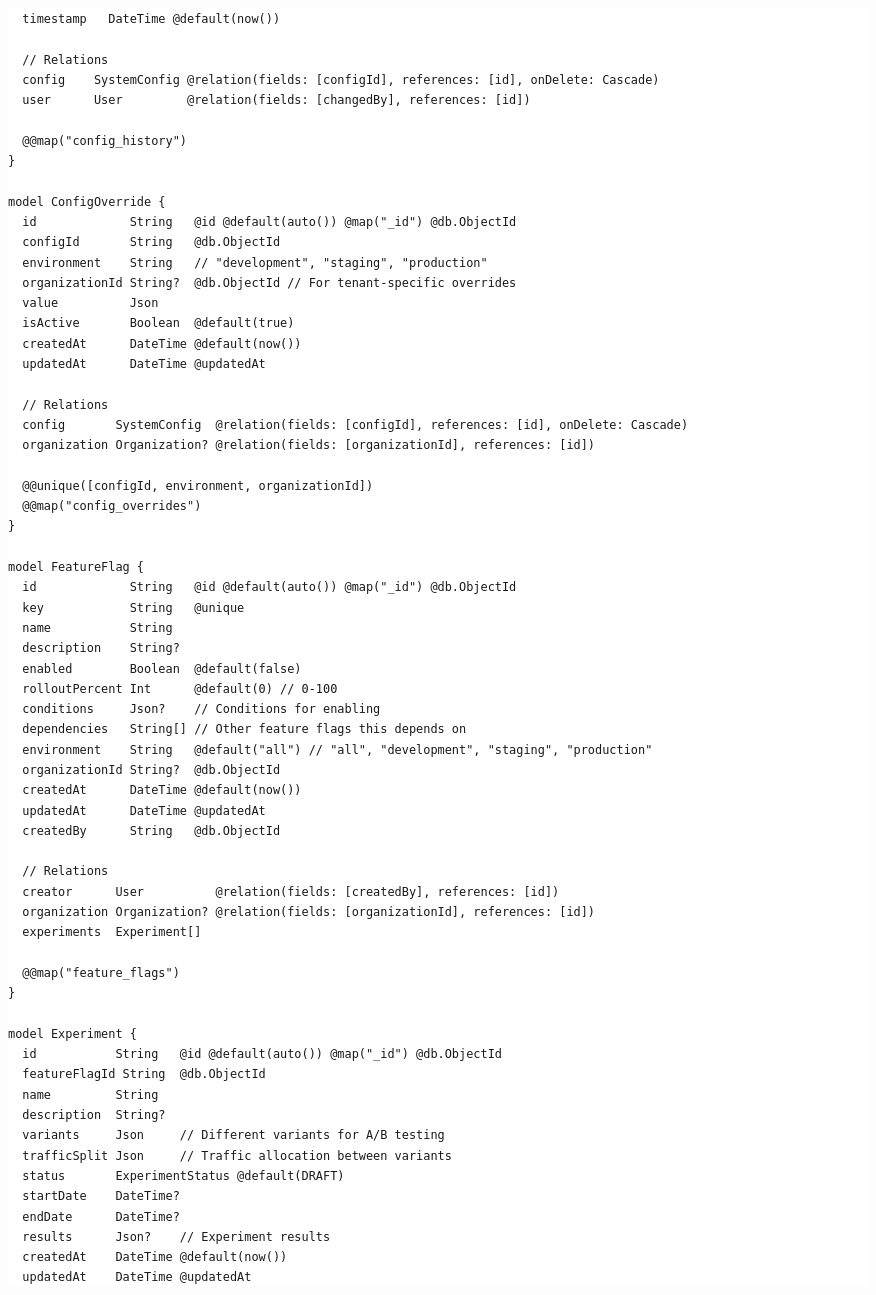 ```prisma
  timestamp   DateTime @default(now())

  // Relations
  config    SystemConfig @relation(fields: [configId], references: [id], onDelete: Cascade)
  user      User         @relation(fields: [changedBy], references: [id])

  @@map("config_history")
}

model ConfigOverride {
  id             String   @id @default(auto()) @map("_id") @db.ObjectId
  configId       String   @db.ObjectId
  environment    String   // "development", "staging", "production"
  organizationId String?  @db.ObjectId // For tenant-specific overrides
  value          Json
  isActive       Boolean  @default(true)
  createdAt      DateTime @default(now())
  updatedAt      DateTime @updatedAt

  // Relations
  config       SystemConfig  @relation(fields: [configId], references: [id], onDelete: Cascade)
  organization Organization? @relation(fields: [organizationId], references: [id])

  @@unique([configId, environment, organizationId])
  @@map("config_overrides")
}

model FeatureFlag {
  id             String   @id @default(auto()) @map("_id") @db.ObjectId
  key            String   @unique
  name           String
  description    String?
  enabled        Boolean  @default(false)
  rolloutPercent Int      @default(0) // 0-100
  conditions     Json?    // Conditions for enabling
  dependencies   String[] // Other feature flags this depends on
  environment    String   @default("all") // "all", "development", "staging", "production"
  organizationId String?  @db.ObjectId
  createdAt      DateTime @default(now())
  updatedAt      DateTime @updatedAt
  createdBy      String   @db.ObjectId

  // Relations
  creator      User          @relation(fields: [createdBy], references: [id])
  organization Organization? @relation(fields: [organizationId], references: [id])
  experiments  Experiment[]

  @@map("feature_flags")
}

model Experiment {
  id           String   @id @default(auto()) @map("_id") @db.ObjectId
  featureFlagId String  @db.ObjectId
  name         String
  description  String?
  variants     Json     // Different variants for A/B testing
  trafficSplit Json     // Traffic allocation between variants
  status       ExperimentStatus @default(DRAFT)
  startDate    DateTime?
  endDate      DateTime?
  results      Json?    // Experiment results
  createdAt    DateTime @default(now())
  updatedAt    DateTime @updatedAt
```